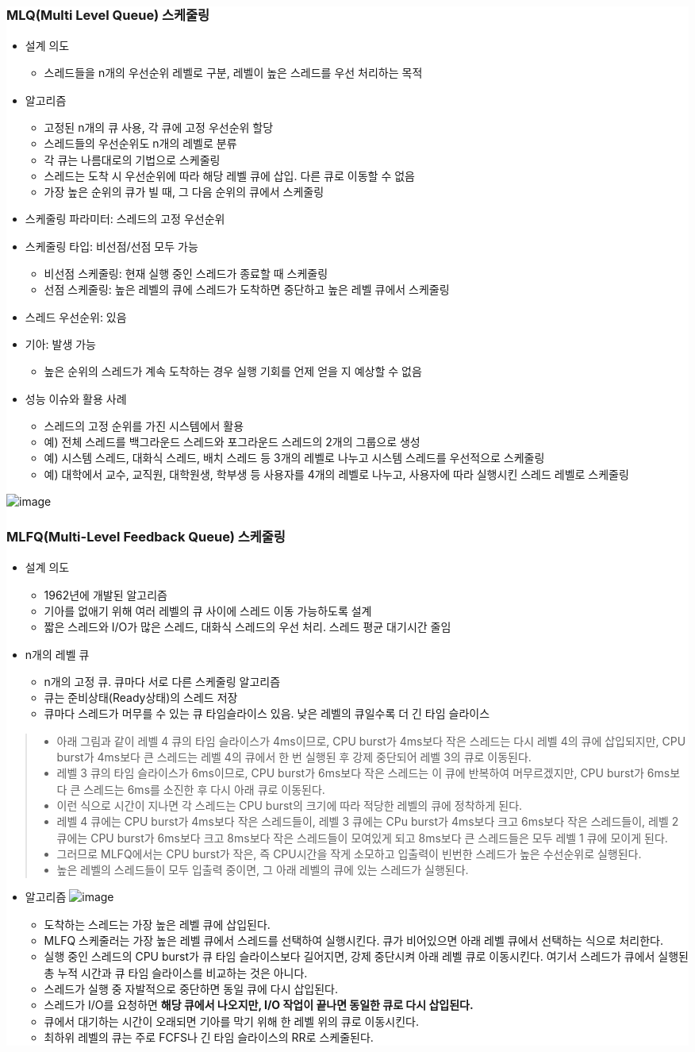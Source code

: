 ### MLQ(Multi Level Queue) 스케줄링
* 설계 의도
  * 스레드들을 n개의 우선순위 레벨로 구분, 레벨이 높은 스레드를 우선 처리하는 목적
* 알고리즘
  * 고정된 n개의 큐 사용, 각 큐에 고정 우선순위 할당
  * 스레드들의 우선순위도 n개의 레벨로 분류
  * 각 큐는 나름대로의 기법으로 스케줄링
  * 스레드는 도착 시 우선순위에 따라 해당 레벨 큐에 삽입. 다른 큐로 이동할 수 없음
  * 가장 높은 순위의 큐가 빌 때, 그 다음 순위의 큐에서 스케줄링
 
* 스케줄링 파라미터: 스레드의 고정 우선순위
* 스케줄링 타입: 비선점/선점 모두 가능
  * 비선점 스케줄링: 현재 실행 중인 스레드가 종료할 때 스케줄링
  * 선점 스케줄링: 높은 레벨의 큐에 스레드가 도착하면 중단하고 높은 레벨 큐에서 스케줄링
* 스레드 우선순위: 있음
* 기아: 발생 가능
  * 높은 순위의 스레드가 계속 도착하는 경우 실행 기회를 언제 얻을 지 예상할 수 없음
 
* 성능 이슈와 활용 사례
  * 스레드의 고정 순위를 가진 시스템에서 활용
  * 예) 전체 스레드를 백그라운드 스레드와 포그라운드 스레드의 2개의 그룹으로 생성
  * 예) 시스템 스레드, 대화식 스레드, 배치 스레드 등 3개의 레벨로 나누고 시스템 스레드를 우선적으로 스케줄링
  * 예) 대학에서 교수, 교직원, 대학원생, 학부생 등 사용자를 4개의 레벨로 나누고, 사용자에 따라 실행시킨 스레드 레벨로 스케줄링
 
![image](https://github.com/user-attachments/assets/65b5076e-b12a-4a34-bd92-826ae038b2f1)

### MLFQ(Multi-Level Feedback Queue) 스케줄링
* 설계 의도
  * 1962년에 개발된 알고리즘
  * 기아를 없애기 위해 여러 레벨의 큐 사이에 스레드 이동 가능하도록 설계
  * 짧은 스레드와 I/O가 많은 스레드, 대화식 스레드의 우선 처리. 스레드 평균 대기시간 줄임
 
* n개의 레벨 큐
  * n개의 고정 큐. 큐마다 서로 다른 스케줄링 알고리즘
  * 큐는 준비상태(Ready상태)의 스레드 저장
  * 큐마다 스레드가 머무를 수 있는 큐 타임슬라이스 있음. 낮은 레벨의 큐일수록 더 긴 타임 슬라이스
> * 아래 그림과 같이 레벨 4 큐의 타임 슬라이스가 4ms이므로, CPU burst가 4ms보다 작은 스레드는 다시 레벨 4의 큐에 삽입되지만, CPU burst가 4ms보다 큰 스레드는 레벨 4의 큐에서 한 번 실행된 후 강제 중단되어 레벨 3의 큐로 이동된다.
> * 레벨 3 큐의 타임 슬라이스가 6ms이므로, CPU burst가 6ms보다 작은 스레드는 이 큐에 반복하여 머무르겠지만, CPU burst가 6ms보다 큰 스레드는 6ms를 소진한 후 다시 아래 큐로 이동된다.
> * 이런 식으로 시간이 지나면 각 스레드는 CPU burst의 크기에 따라 적당한 레벨의 큐에 정착하게 된다.
> * 레벨 4 큐에는 CPU burst가 4ms보다 작은 스레드들이, 레벨 3 큐에는 CPu burst가 4ms보다 크고 6ms보다 작은 스레드들이, 레벨 2 큐에는 CPU burst가 6ms보다 크고 8ms보다 작은 스레드들이 모여있게 되고 8ms보다 큰 스레드들은 모두 레벨 1 큐에 모이게 된다.
> * 그러므로 MLFQ에서는 CPU burst가 작은, 즉 CPU시간을 작게 소모하고 입출력이 빈번한 스레드가 높은 수선순위로 실행된다.
> * 높은 레벨의 스레드들이 모두 입출력 중이면, 그 아래 레벨의 큐에 있는 스레드가 실행된다.
* 알고리즘
  ![image](https://github.com/user-attachments/assets/5b1d26f0-76e1-4044-9900-617ae4240e7b)

  * 도착하는 스레드는 가장 높은 레벨 큐에 삽입된다.
  * MLFQ 스케줄러는 가장 높은 레벨 큐에서 스레드를 선택하여 실행시킨다. 큐가 비어있으면 아래 레벨 큐에서 선택하는 식으로 처리한다.
  * 실행 중인 스레드의 CPU burst가 큐 타임 슬라이스보다 길어지면, 강제 중단시켜 아래 레벨 큐로 이동시킨다. 여기서 스레드가 큐에서 실행된 총 누적 시간과 큐 타임 슬라이스를 비교하는 것은 아니다.
  * 스레드가 실행 중 자발적으로 중단하면 동일 큐에 다시 삽입된다.
  * 스레드가 I/O를 요청하면 **해당 큐에서 나오지만, I/O 작업이 끝나면 동일한 큐로 다시 삽입된다.**
  * 큐에서 대기하는 시간이 오래되면 기아를 막기 위해 한 레벨 위의 큐로 이동시킨다.
  * 최하위 레벨의 큐는 주로 FCFS나 긴 타임 슬라이스의 RR로 스케줄된다.
 